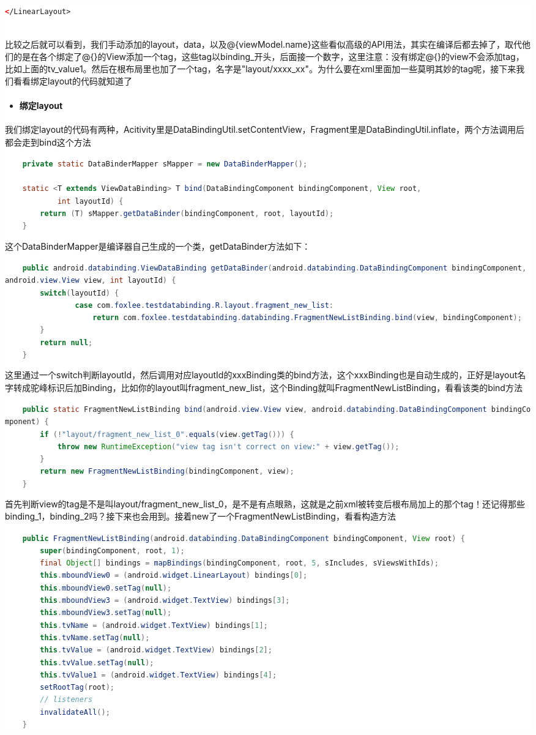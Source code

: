 ``` xml
</LinearLayout>
         
```
比较之后就可以看到，我们手动添加的layout，data，以及@{viewModel.name}这些看似高级的API用法，其实在编译后都去掉了，取代他们的是在各个绑定了@{}的View添加一个tag，这些tag以binding_开头，后面接一个数字，这里注意：没有绑定@{}的view不会添加tag，比如上面的tv_value1。然后在根布局里也加了一个tag，名字是"layout/xxxx_xx"。为什么要在xml里面加一些莫明其妙的tag呢，接下来我们看看绑定layout的代码就知道了

*  #### 绑定layout

我们绑定layout的代码有两种，Acitivity里是DataBindingUtil.setContentView，Fragment里是DataBindingUtil.inflate，两个方法调用后都会走到bind这个方法
``` java
    private static DataBinderMapper sMapper = new DataBinderMapper();

    static <T extends ViewDataBinding> T bind(DataBindingComponent bindingComponent, View root,
            int layoutId) {
        return (T) sMapper.getDataBinder(bindingComponent, root, layoutId);
    }
```

这个DataBinderMapper是编译器自己生成的一个类，getDataBinder方法如下：
``` java
    public android.databinding.ViewDataBinding getDataBinder(android.databinding.DataBindingComponent bindingComponent, android.view.View view, int layoutId) {
        switch(layoutId) {
                case com.foxlee.testdatabinding.R.layout.fragment_new_list:
                    return com.foxlee.testdatabinding.databinding.FragmentNewListBinding.bind(view, bindingComponent);
        }
        return null;
    }
```
这里通过一个switch判断layoutId，然后调用对应layoutId的xxxBinding类的bind方法，这个xxxBinding也是自动生成的，正好是layout名字转成驼峰标识后加Binding，比如你的layout叫fragment_new_list，这个Binding就叫FragmentNewListBinding，看看该类的bind方法
```java
    public static FragmentNewListBinding bind(android.view.View view, android.databinding.DataBindingComponent bindingComponent) {
        if (!"layout/fragment_new_list_0".equals(view.getTag())) {
            throw new RuntimeException("view tag isn't correct on view:" + view.getTag());
        }
        return new FragmentNewListBinding(bindingComponent, view);
    }
```
首先判断view的tag是不是叫layout/fragment_new_list_0，是不是有点眼熟，这就是之前xml被转变后根布局加上的那个tag！还记得那些binding_1，binding_2吗？接下来也会用到。接着new了一个FragmentNewListBinding，看看构造方法
```java
    public FragmentNewListBinding(android.databinding.DataBindingComponent bindingComponent, View root) {
        super(bindingComponent, root, 1);
        final Object[] bindings = mapBindings(bindingComponent, root, 5, sIncludes, sViewsWithIds);
        this.mboundView0 = (android.widget.LinearLayout) bindings[0];
        this.mboundView0.setTag(null);
        this.mboundView3 = (android.widget.TextView) bindings[3];
        this.mboundView3.setTag(null);
        this.tvName = (android.widget.TextView) bindings[1];
        this.tvName.setTag(null);
        this.tvValue = (android.widget.TextView) bindings[2];
        this.tvValue.setTag(null);
        this.tvValue1 = (android.widget.TextView) bindings[4];
        setRootTag(root);
        // listeners
        invalidateAll();
    }
```